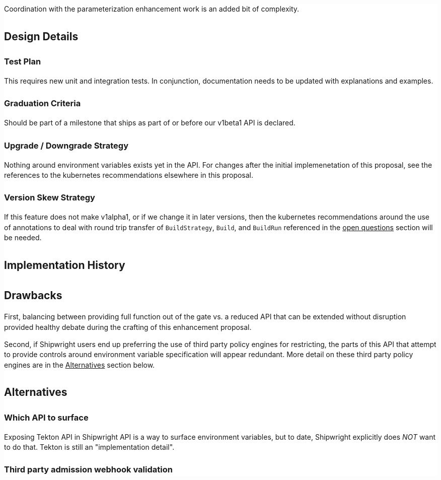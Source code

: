 Coordination with the parameterization enhancement work is an added bit of complexity.

## Design Details

### Test Plan

This requires new unit and integration tests.  In conjunction, documentation needs to be updated with explanations
and examples.

### Graduation Criteria

Should be part of a milestone that ships as part of or before our v1beta1 API is declared.

### Upgrade / Downgrade Strategy

Nothing around environment variables exists yet in the API.  For changes after the initial implemenetation of 
this proposal, see the references to the kubernetes recommendations elsewhere in this proposal.

### Version Skew Strategy

If this feature does not make v1alpha1, or if we change it in later versions, then the kubernetes recommendations around the use of annotations
to deal with round trip transfer of `BuildStrategy`, `Build`, and `BuildRun` referenced in the [open questions](#open-questions-optional)
section will be needed.

## Implementation History


## Drawbacks

First, balancing between providing full function out of the gate vs. a reduced API that can be extended without disruption
provided healthy debate during the crafting of this enhancement proposal.

Second,  if Shipwright users end up preferring the use of third party policy engines for restricting, the parts of this 
API that attempt to provide controls around environment variable specification will appear redundant.  More detail on
these third party policy engines are in the [Alternatives](#alternatives) section below.

## Alternatives


### Which API to surface
Exposing Tekton API in Shipwright API is a way to surface environment variables, but to date,
Shipwright explicitly does *NOT* want to do that.  Tekton is still an "implementation detail".

### Third party admission webhook validation
